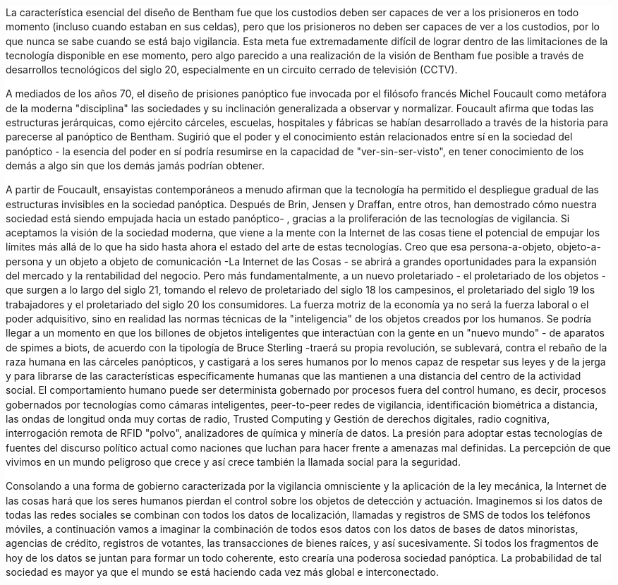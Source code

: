 
La característica esencial del diseño de Bentham fue que los custodios deben ser capaces de ver a los prisioneros en todo momento (incluso cuando estaban en sus celdas), pero que los prisioneros no deben ser capaces de ver a los custodios, por lo que nunca se sabe cuando se está bajo vigilancia. Esta meta fue extremadamente difícil de lograr dentro de las limitaciones de la tecnología disponible en ese momento, pero algo parecido a una realización de la visión de Bentham fue posible a través de desarrollos tecnológicos del siglo 20, especialmente en un circuito cerrado de televisión (CCTV).


A mediados de los años 70, el diseño de prisiones panóptico fue invocada por el filósofo francés Michel Foucault como metáfora de la moderna "disciplina" las sociedades y su inclinación generalizada a observar y normalizar. Foucault afirma que todas las estructuras jerárquicas, como ejército cárceles, escuelas, hospitales y fábricas se habían desarrollado a través de la historia para parecerse al panóptico de Bentham. Sugirió que el poder y el conocimiento están relacionados entre sí en la sociedad del panóptico - la esencia del poder en sí podría resumirse en la capacidad de "ver-sin-ser-visto", en tener conocimiento de los demás a algo sin que los demás jamás podrían obtener.

A partir de Foucault, ensayistas contemporáneos a menudo afirman que la tecnología ha permitido el despliegue gradual de las estructuras invisibles en la sociedad panóptica. Después de Brin, Jensen y Draffan, entre otros, han demostrado cómo nuestra sociedad está siendo empujada hacia un estado panóptico- , gracias a la proliferación de las tecnologías de vigilancia. Si aceptamos la visión de la sociedad moderna, que viene a la mente con la Internet de las cosas tiene el potencial de empujar los límites más allá de lo que ha sido hasta ahora el estado del arte de estas tecnologías. Creo que esa persona-a-objeto, objeto-a-persona y un objeto a objeto de comunicación -La Internet de las Cosas - se abrirá a grandes oportunidades para la expansión del mercado y la rentabilidad del negocio. Pero más fundamentalmente, a un nuevo proletariado - el proletariado de los objetos - que surgen a lo largo del siglo 21, tomando el relevo de proletariado del siglo 18 los campesinos, el proletariado del siglo 19 los trabajadores y el proletariado del siglo 20 los consumidores. La fuerza motriz de la economía ya no será la fuerza laboral o el poder adquisitivo, sino en realidad las normas técnicas de la "inteligencia" de los objetos creados por los humanos. Se podría llegar a un momento en que los billones de objetos inteligentes que interactúan con la gente en un "nuevo mundo" - de aparatos de spimes a biots, de acuerdo con la tipología de Bruce Sterling -traerá su propia revolución, se sublevará, contra el rebaño de la raza humana en las cárceles panópticos, y castigará a los seres humanos por lo menos capaz de respetar sus leyes y de la jerga y para librarse de las características específicamente humanas que las mantienen a una distancia del centro de la actividad social. El comportamiento humano puede ser determinista gobernado por procesos fuera del control humano, es decir, procesos gobernados por tecnologías como cámaras inteligentes, peer-to-peer redes de vigilancia, identificación biométrica a distancia, las ondas de longitud onda muy cortas de radio, Trusted Computing y Gestión de derechos digitales, radio cognitiva, interrogación remota de RFID "polvo", analizadores de química y minería de datos. La presión para adoptar estas tecnologías de fuentes del discurso político actual como naciones que luchan para hacer frente a amenazas mal definidas. La percepción de que vivimos en un mundo peligroso que crece y así crece también la llamada social para la seguridad.


Consolando a una forma de gobierno caracterizada por la vigilancia omnisciente y la aplicación de la ley mecánica, la Internet de las cosas hará que los seres humanos pierdan el control sobre los objetos de detección y actuación. Imaginemos si los datos de todas las redes sociales se combinan con todos los datos de localización, llamadas y registros de SMS de todos los teléfonos móviles, a continuación vamos a imaginar la combinación de todos esos datos con los datos de bases de datos minoristas, agencias de crédito, registros de votantes, las transacciones de bienes raíces, y así sucesivamente. Si todos los fragmentos de hoy de los datos se juntan para formar un todo coherente, esto crearía una poderosa sociedad panóptica. La probabilidad de tal sociedad es mayor ya que el mundo se está haciendo cada vez más global e interconectado.
